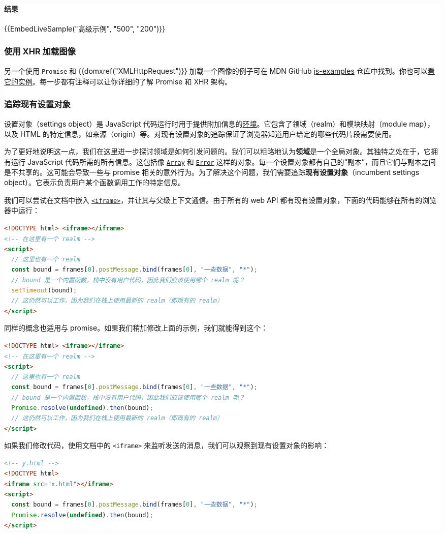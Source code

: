 
#### 结果

{{EmbedLiveSample("高级示例", "500", "200")}}

### 使用 XHR 加载图像

另一个使用 `Promise` 和 {{domxref("XMLHttpRequest")}} 加载一个图像的例子可在 MDN GitHub [js-examples](https://github.com/mdn/js-examples/tree/main/promises-test) 仓库中找到。你也可以[看它的实例](https://mdn.github.io/js-examples/promises-test/)。每一步都有注释可以让你详细的了解 Promise 和 XHR 架构。

### 追踪现有设置对象

设置对象（settings object）是 JavaScript 代码运行时用于提供附加信息的[环境](https://html.spec.whatwg.org/multipage/webappapis.html#environment-settings-object)。它包含了领域（realm）和模块映射（module map），以及 HTML 的特定信息，如来源（origin）等。对现有设置对象的追踪保证了浏览器知道用户给定的哪些代码片段需要使用。

为了更好地说明这一点，我们在这里进一步探讨领域是如何引发问题的。我们可以粗略地认为**领域**是一个全局对象。其独特之处在于，它拥有运行 JavaScript 代码所需的所有信息。这包括像 [`Array`](/zh-CN/docs/Web/JavaScript/Reference/Global_Objects/Array) 和 [`Error`](/zh-CN/docs/Web/JavaScript/Reference/Global_Objects/Error) 这样的对象。每一个设置对象都有自己的“副本”，而且它们与副本之间是不共享的。这可能会导致一些与 promise 相关的意外行为。为了解决这个问题，我们需要追踪**现有设置对象**（incumbent settings object）。它表示负责用户某个函数调用工作的特定信息。

我们可以尝试在文档中嵌入 [`<iframe>`](/zh-CN/docs/Web/HTML/Element/iframe)，并让其与父级上下文通信。由于所有的 web API 都有现有设置对象，下面的代码能够在所有的浏览器中运行：

```html
<!DOCTYPE html> <iframe></iframe>
<!-- 在这里有一个 realm -->
<script>
  // 这里也有一个 realm
  const bound = frames[0].postMessage.bind(frames[0], "一些数据", "*");
  // bound 是一个内置函数，栈中没有用户代码，因此我们应该使用哪个 realm 呢？
  setTimeout(bound);
  // 这仍然可以工作，因为我们在栈上使用最新的 realm（即现有的 realm）
</script>
```

同样的概念也适用与 promise。如果我们稍加修改上面的示例，我们就能得到这个：

```html
<!DOCTYPE html> <iframe></iframe>
<!-- 在这里有一个 realm -->
<script>
  // 这里也有一个 realm
  const bound = frames[0].postMessage.bind(frames[0], "一些数据", "*");
  // bound 是一个内置函数，栈中没有用户代码，因此我们应该使用哪个 realm 呢？
  Promise.resolve(undefined).then(bound);
  // 这仍然可以工作，因为我们在栈上使用最新的 realm（即现有的 realm）
</script>
```

如果我们修改代码，使用文档中的 `<iframe>` 来监听发送的消息，我们可以观察到现有设置对象的影响：

```html
<!-- y.html -->
<!DOCTYPE html>
<iframe src="x.html"></iframe>
<script>
  const bound = frames[0].postMessage.bind(frames[0], "一些数据", "*");
  Promise.resolve(undefined).then(bound);
</script>
```
